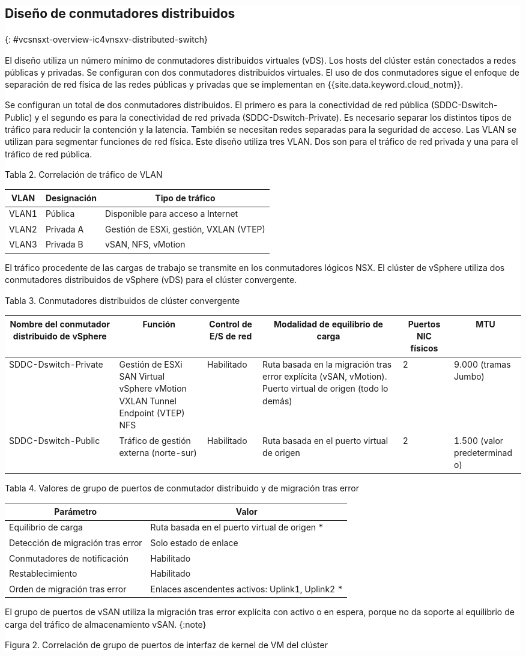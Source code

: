 ## Diseño de conmutadores distribuidos
{: #vcsnsxt-overview-ic4vnsxv-distributed-switch}

El diseño utiliza un número mínimo de conmutadores distribuidos virtuales (vDS). Los hosts del clúster están conectados a redes públicas y privadas. Se configuran con dos conmutadores distribuidos virtuales. El uso de dos conmutadores sigue el enfoque de separación de red física de las redes públicas y privadas que se implementan en {{site.data.keyword.cloud_notm}}.

Se configuran un total de dos conmutadores distribuidos. El primero es para la conectividad de red pública (SDDC-Dswitch-Public) y el segundo es para la conectividad de red privada (SDDC-Dswitch-Private).
Es necesario separar los distintos tipos de tráfico para reducir la contención y la latencia. También se necesitan redes separadas para la seguridad de acceso. Las VLAN se utilizan para segmentar funciones de red física. Este diseño utiliza tres VLAN. Dos son para el tráfico de red privada y una para el tráfico de red pública.

Tabla 2. Correlación de tráfico de VLAN

VLAN |Designación |Tipo de tráfico
---|---|---
VLAN1 | Pública | Disponible para acceso a Internet
VLAN2 | Privada A | Gestión de ESXi, gestión, VXLAN (VTEP)
VLAN3 | Privada B | vSAN, NFS, vMotion

El tráfico procedente de las cargas de trabajo se transmite en los conmutadores lógicos NSX. El clúster de vSphere utiliza dos conmutadores distribuidos de vSphere (vDS) para el clúster convergente.

Tabla 3. Conmutadores distribuidos de clúster convergente

Nombre del conmutador distribuido de vSphere |Función |Control de E/S de red |Modalidad de equilibrio de carga |Puertos NIC físicos |MTU
---|---|---|---|---|---
SDDC-Dswitch-Private | Gestión de ESXi<br>SAN Virtual<br>vSphere vMotion<br>VXLAN Tunnel Endpoint (VTEP)<br>NFS | Habilitado | Ruta basada en la migración tras error explícita (vSAN, vMotion).<br>Puerto virtual de origen (todo lo demás) | 2 | 9.000 (tramas Jumbo)
SDDC-Dswitch-Public | Tráfico de gestión externa (norte-sur) | Habilitado |Ruta basada en el puerto virtual de origen | 2 | 1.500 (valor predeterminado)

Tabla 4. Valores de grupo de puertos de conmutador distribuido y de migración tras error

Parámetro | Valor
---|---
Equilibrio de carga | Ruta basada en el puerto virtual de origen \*
Detección de migración tras error | Solo estado de enlace
Conmutadores de notificación | Habilitado
Restablecimiento | Habilitado
Orden de migración tras error | Enlaces ascendentes activos: Uplink1, Uplink2 \*

El grupo de puertos de vSAN utiliza la migración tras error explícita con activo o en espera, porque no da soporte al equilibrio de carga del tráfico de almacenamiento vSAN.
{:note}

Figura 2. Correlación de grupo de puertos de interfaz de kernel de VM del clúster